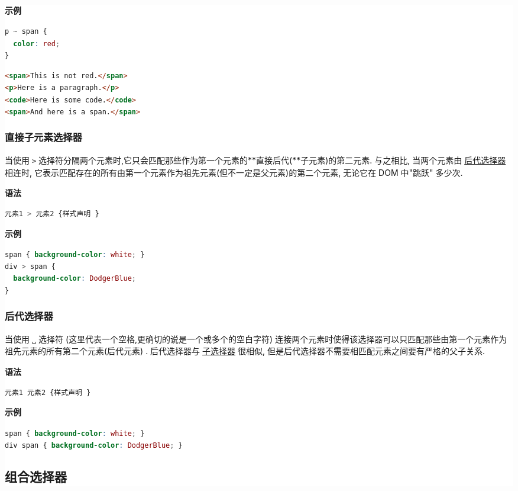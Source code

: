 **示例**

```css
p ~ span {
  color: red;
}
```

```html
<span>This is not red.</span>
<p>Here is a paragraph.</p>
<code>Here is some code.</code>
<span>And here is a span.</span>
```

### 直接子元素选择器

 当使用  `>` 选择符分隔两个元素时,它只会匹配那些作为第一个元素的**直接后代(**子元素)的第二元素. 与之相比, 当两个元素由 [后代选择器 ](https://developer.mozilla.org/en/CSS/Descendant_selectors)相连时, 它表示匹配存在的所有由第一个元素作为祖先元素(但不一定是父元素)的第二个元素, 无论它在 DOM 中"跳跃" 多少次. 

**语法**

```css
元素1 > 元素2 {样式声明 }
```

**示例**

```css
span { background-color: white; }
div > span {
  background-color: DodgerBlue;
}
```



### 后代选择器

当使用 `␣` 选择符 (这里代表一个空格,更确切的说是一个或多个的空白字符) 连接两个元素时使得该选择器可以只匹配那些由第一个元素作为祖先元素的所有第二个元素(后代元素) . 后代选择器与 [子选择器](https://developer.mozilla.org/en/CSS/Child_selectors) 很相似, 但是后代选择器不需要相匹配元素之间要有严格的父子关系.

**语法**

```css
元素1 元素2 {样式声明 }
```

**示例**

```css
span { background-color: white; }
div span { background-color: DodgerBlue; }
```





## 组合选择器
